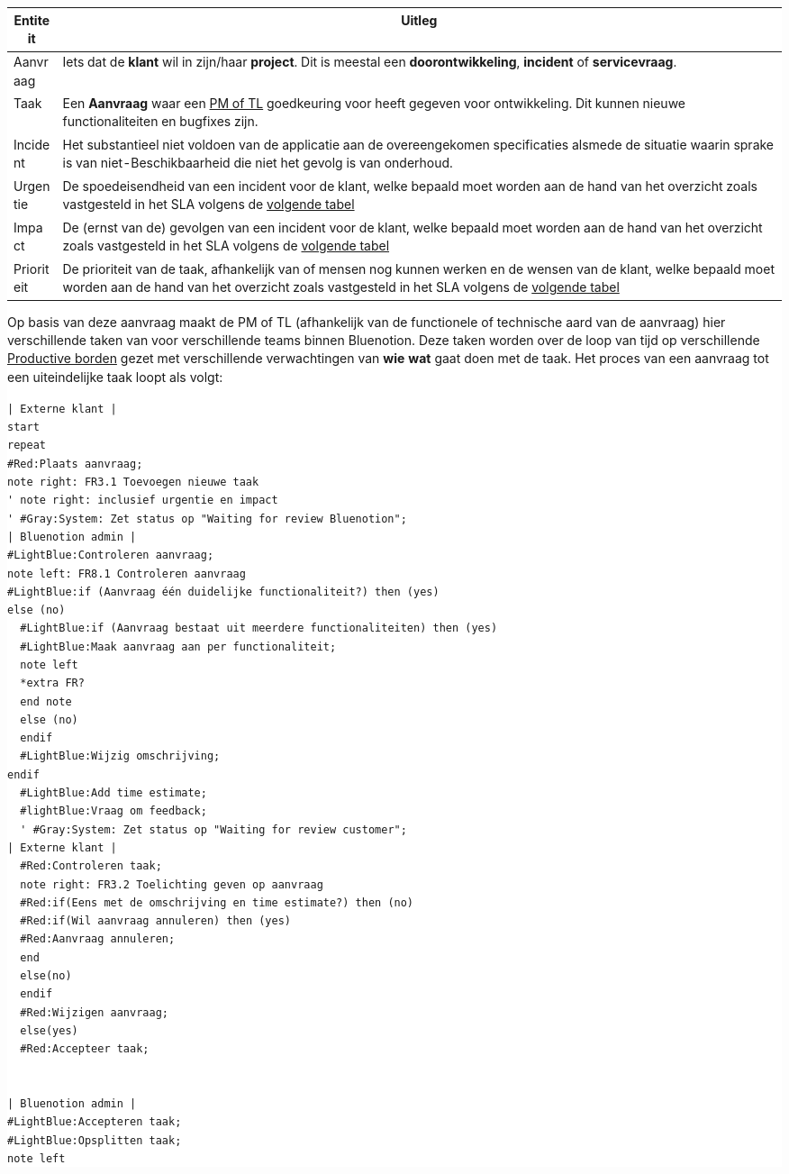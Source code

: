 | Entiteit | Uitleg |
|---|---|
| Aanvraag | Iets dat de **klant** wil in zijn/haar **project**. Dit is meestal een **doorontwikkeling**, **incident** of **servicevraag**. |
| Taak | Een **Aanvraag** waar een [PM of TL](FunctioneelOntwerp.md#act2-bluenotion-admin) goedkeuring voor heeft gegeven voor ontwikkeling. Dit kunnen nieuwe functionaliteiten en bugfixes zijn. 
| Incident  | Het substantieel niet voldoen van de applicatie aan de overeengekomen specificaties alsmede de situatie waarin sprake is van niet-Beschikbaarheid die niet het gevolg is van onderhoud. |
| Urgentie  | De spoedeisendheid van een incident voor de klant, welke bepaald moet worden aan de hand van het overzicht zoals vastgesteld in het SLA volgens de [volgende tabel](#incident-impact-urgentie-en-prioriteit-levels)   |
| Impact  | De (ernst van de) gevolgen van een incident voor de klant, welke bepaald moet worden aan de hand van het overzicht zoals vastgesteld in het SLA volgens de [volgende tabel](#incident-impact-urgentie-en-prioriteit-levels)  |
| Prioriteit | De prioriteit van de taak, afhankelijk van of mensen nog kunnen werken en de wensen van de klant, welke bepaald moet worden aan de hand van het overzicht zoals vastgesteld in het SLA volgens de [volgende tabel](#incident-impact-urgentie-en-prioriteit-levels) |





 Op basis van deze aanvraag maakt de PM of TL (afhankelijk van de functionele of technische aard van de aanvraag) hier verschillende taken van voor verschillende teams binnen Bluenotion. Deze taken worden over de loop van tijd op verschillende [Productive borden](./FunctioneelOntwerp.md#bord-structuur) gezet met verschillende verwachtingen van **wie** **wat** gaat doen met de taak.
Het proces van een aanvraag tot een uiteindelijke taak loopt als volgt:


```plantuml
| Externe klant |
start
repeat
#Red:Plaats aanvraag;
note right: FR3.1 Toevoegen nieuwe taak
' note right: inclusief urgentie en impact
' #Gray:System: Zet status op "Waiting for review Bluenotion";
| Bluenotion admin |
#LightBlue:Controleren aanvraag;
note left: FR8.1 Controleren aanvraag 
#LightBlue:if (Aanvraag één duidelijke functionaliteit?) then (yes) 
else (no) 
  #LightBlue:if (Aanvraag bestaat uit meerdere functionaliteiten) then (yes)
  #LightBlue:Maak aanvraag aan per functionaliteit;
  note left 
  *extra FR?
  end note 
  else (no)
  endif
  #LightBlue:Wijzig omschrijving;
endif
  #LightBlue:Add time estimate;
  #lightBlue:Vraag om feedback;
  ' #Gray:System: Zet status op "Waiting for review customer";
| Externe klant |
  #Red:Controleren taak;
  note right: FR3.2 Toelichting geven op aanvraag
  #Red:if(Eens met de omschrijving en time estimate?) then (no)
  #Red:if(Wil aanvraag annuleren) then (yes)
  #Red:Aanvraag annuleren;
  end
  else(no)
  endif
  #Red:Wijzigen aanvraag;
  else(yes)
  #Red:Accepteer taak;
  

| Bluenotion admin |
#LightBlue:Accepteren taak;
#LightBlue:Opsplitten taak;
note left 
```